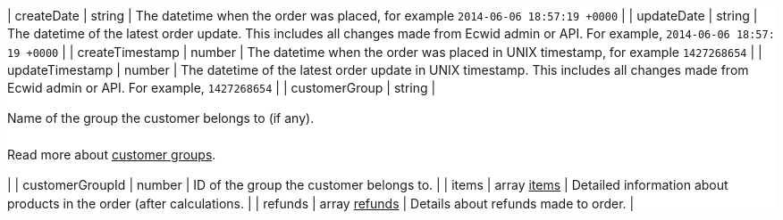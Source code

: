| createDate                        | string                                                                           | The datetime when the order was placed, for example `2014-06-06 18:57:19 +0000`                                                                                                                                                                                                                                                                                                                                                                                                                                                                                                                                            |
| updateDate                        | string                                                                           | The datetime of the latest order update. This includes all changes made from Ecwid admin or API. For example, `2014-06-06 18:57:19 +0000`                                                                                                                                                                                                                                                                                                                                                                                                                                                                                  |
| createTimestamp                   | number                                                                           | The datetime when the order was placed in UNIX timestamp, for example `1427268654`                                                                                                                                                                                                                                                                                                                                                                                                                                                                                                                                         |
| updateTimestamp                   | number                                                                           | The datetime of the latest order update in UNIX timestamp. This includes all changes made from Ecwid admin or API. For example, `1427268654`                                                                                                                                                                                                                                                                                                                                                                                                                                                                               |
| customerGroup                     | string                                                                           | <p>Name of the group the customer belongs to (if any).<br><br>Read more about <a href="https://support.ecwid.com/hc/en-us/articles/207807105-Customer-groups">customer groups</a>.</p>                                                                                                                                                                                                                                                                                                                                                                                                                                     |
| customerGroupId                   | number                                                                           | ID of the group the customer belongs to.                                                                                                                                                                                                                                                                                                                                                                                                                                                                                                                                                                                   |
| items                             | array [items](calculate-order-details.md#items)                                  | Detailed information about products in the order (after calculations.                                                                                                                                                                                                                                                                                                                                                                                                                                                                                                                                                      |
| refunds                           | array [refunds](calculate-order-details.md#refunds)                              | Details about refunds made to order.                                                                                                                                                                                                                                                                                                                                                                                                                                                                                                                                                                                       |